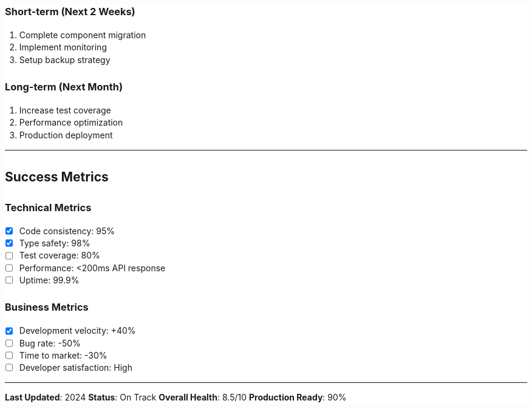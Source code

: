 ### Short-term (Next 2 Weeks)
1. Complete component migration
2. Implement monitoring
3. Setup backup strategy

### Long-term (Next Month)
1. Increase test coverage
2. Performance optimization
3. Production deployment

---

## Success Metrics

### Technical Metrics
- [x] Code consistency: 95%
- [x] Type safety: 98%
- [ ] Test coverage: 80%
- [ ] Performance: <200ms API response
- [ ] Uptime: 99.9%

### Business Metrics
- [x] Development velocity: +40%
- [ ] Bug rate: -50%
- [ ] Time to market: -30%
- [ ] Developer satisfaction: High

---

**Last Updated**: 2024
**Status**: On Track
**Overall Health**: 8.5/10
**Production Ready**: 90%
